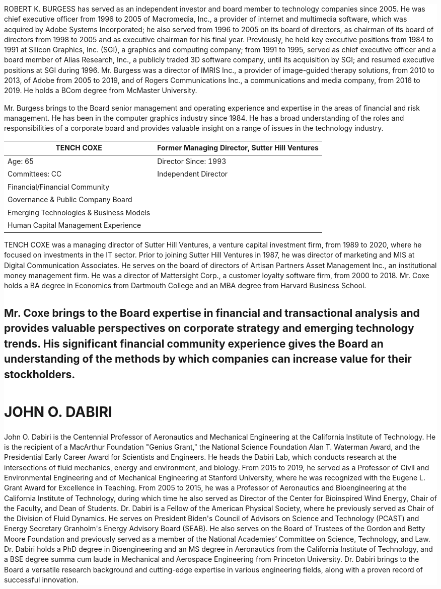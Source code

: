 ROBERT K. BURGESS has served as an independent investor and board member to technology companies since 2005. He was chief executive officer from 1996 to 2005 of Macromedia, Inc., a provider of internet and multimedia software, which was acquired by Adobe Systems Incorporated; he also served from 1996 to 2005 on its board of directors, as chairman of its board of directors from 1998 to 2005 and as executive chairman for his final year. Previously, he held key executive positions from 1984 to 1991 at Silicon Graphics, Inc. (SGI), a graphics and computing company; from 1991 to 1995, served as chief executive officer and a board member of Alias Research, Inc., a publicly traded 3D software company, until its acquisition by SGI; and resumed executive positions at SGI during 1996. Mr. Burgess was a director of IMRIS Inc., a provider of image-guided therapy solutions, from 2010 to 2013, of Adobe from 2005 to 2019, and of Rogers Communications Inc., a communications and media company, from 2016 to 2019. He holds a BCom degree from McMaster University.

Mr. Burgess brings to the Board senior management and operating experience and expertise in the areas of financial and risk management. He has been in the computer graphics industry since 1984. He has a broad understanding of the roles and responsibilities of a corporate board and provides valuable insight on a range of issues in the technology industry.

|TENCH COXE|Former Managing Director, Sutter Hill Ventures|
|---|---|
|Age: 65|Director Since: 1993|
|Committees: CC|Independent Director|
|Financial/Financial Community| |
|Governance & Public Company Board| |
|Emerging Technologies & Business Models| |
|Human Capital Management Experience| |

TENCH COXE was a managing director of Sutter Hill Ventures, a venture capital investment firm, from 1989 to 2020, where he focused on investments in the IT sector. Prior to joining Sutter Hill Ventures in 1987, he was director of marketing and MIS at Digital Communication Associates. He serves on the board of directors of Artisan Partners Asset Management Inc., an institutional money management firm. He was a director of Mattersight Corp., a customer loyalty software firm, from 2000 to 2018. Mr. Coxe holds a BA degree in Economics from Dartmouth College and an MBA degree from Harvard Business School.

Mr. Coxe brings to the Board expertise in financial and transactional analysis and provides valuable perspectives on corporate strategy and emerging technology trends. His significant financial community experience gives the Board an understanding of the methods by which companies can increase value for their stockholders.
---
# JOHN O. DABIRI

John O. Dabiri is the Centennial Professor of Aeronautics and Mechanical Engineering at the California Institute of Technology. He is the recipient of a MacArthur Foundation "Genius Grant," the National Science Foundation Alan T. Waterman Award, and the Presidential Early Career Award for Scientists and Engineers. He heads the Dabiri Lab, which conducts research at the intersections of fluid mechanics, energy and environment, and biology. From 2015 to 2019, he served as a Professor of Civil and Environmental Engineering and of Mechanical Engineering at Stanford University, where he was recognized with the Eugene L. Grant Award for Excellence in Teaching. From 2005 to 2015, he was a Professor of Aeronautics and Bioengineering at the California Institute of Technology, during which time he also served as Director of the Center for Bioinspired Wind Energy, Chair of the Faculty, and Dean of Students. Dr. Dabiri is a Fellow of the American Physical Society, where he previously served as Chair of the Division of Fluid Dynamics. He serves on President Biden's Council of Advisors on Science and Technology (PCAST) and Energy Secretary Granholm's Energy Advisory Board (SEAB). He also serves on the Board of Trustees of the Gordon and Betty Moore Foundation and previously served as a member of the National Academies’ Committee on Science, Technology, and Law. Dr. Dabiri holds a PhD degree in Bioengineering and an MS degree in Aeronautics from the California Institute of Technology, and a BSE degree summa cum laude in Mechanical and Aerospace Engineering from Princeton University. Dr. Dabiri brings to the Board a versatile research background and cutting-edge expertise in various engineering fields, along with a proven record of successful innovation.
